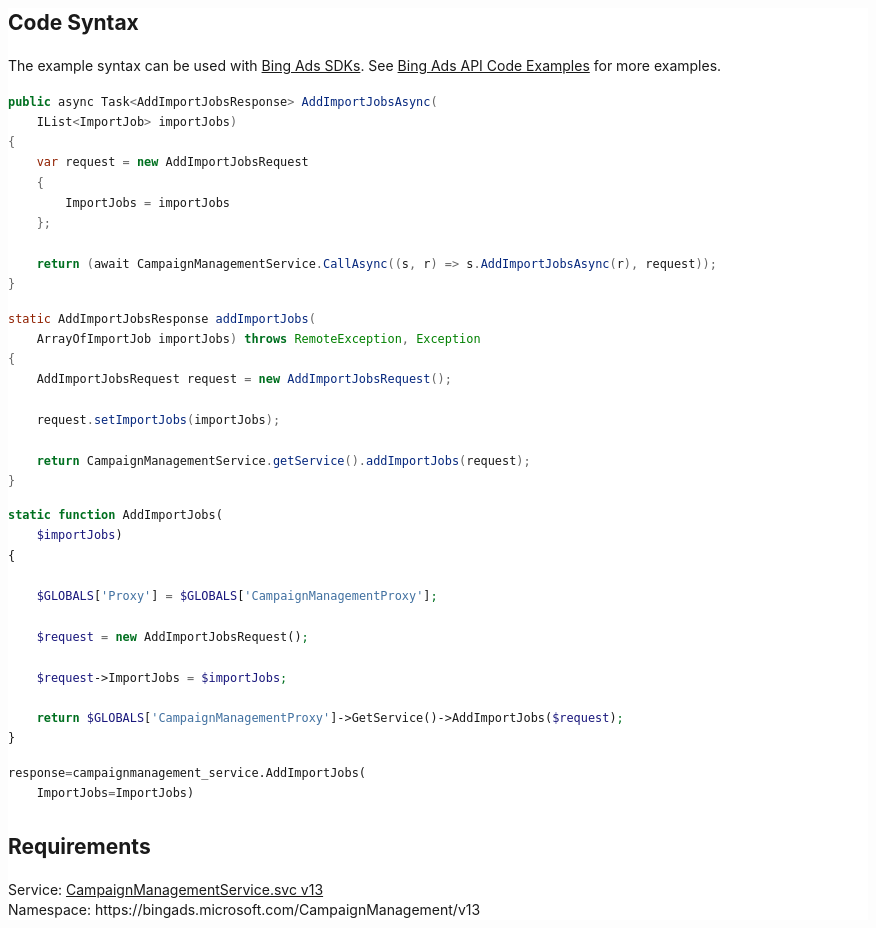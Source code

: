 ## <a name="example"></a>Code Syntax
The example syntax can be used with [Bing Ads SDKs](../guides/client-libraries.md). See [Bing Ads API Code Examples](../guides/code-examples.md) for more examples.
```csharp
public async Task<AddImportJobsResponse> AddImportJobsAsync(
	IList<ImportJob> importJobs)
{
	var request = new AddImportJobsRequest
	{
		ImportJobs = importJobs
	};

	return (await CampaignManagementService.CallAsync((s, r) => s.AddImportJobsAsync(r), request));
}
```
```java
static AddImportJobsResponse addImportJobs(
	ArrayOfImportJob importJobs) throws RemoteException, Exception
{
	AddImportJobsRequest request = new AddImportJobsRequest();

	request.setImportJobs(importJobs);

	return CampaignManagementService.getService().addImportJobs(request);
}
```
```php
static function AddImportJobs(
	$importJobs)
{

	$GLOBALS['Proxy'] = $GLOBALS['CampaignManagementProxy'];

	$request = new AddImportJobsRequest();

	$request->ImportJobs = $importJobs;

	return $GLOBALS['CampaignManagementProxy']->GetService()->AddImportJobs($request);
}
```
```python
response=campaignmanagement_service.AddImportJobs(
	ImportJobs=ImportJobs)
```

## Requirements
Service: [CampaignManagementService.svc v13](https://campaign.api.bingads.microsoft.com/Api/Advertiser/CampaignManagement/v13/CampaignManagementService.svc)  
Namespace: https\://bingads.microsoft.com/CampaignManagement/v13  

